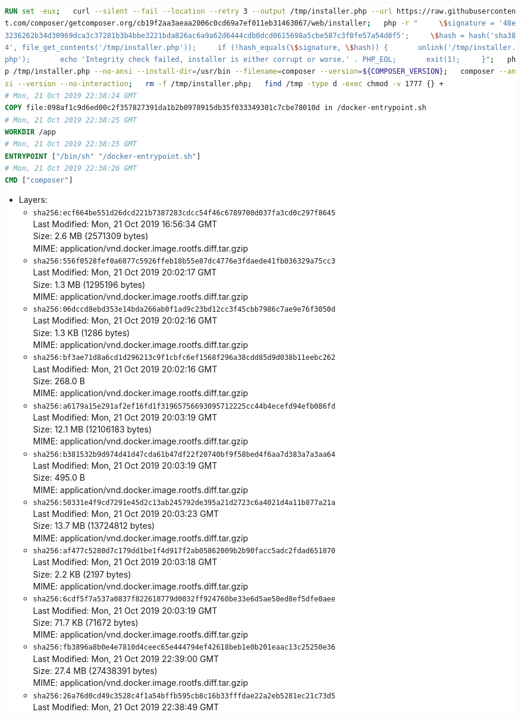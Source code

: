 ```dockerfile
RUN set -eux;   curl --silent --fail --location --retry 3 --output /tmp/installer.php --url https://raw.githubusercontent.com/composer/getcomposer.org/cb19f2aa3aeaa2006c0cd69a7ef011eb31463067/web/installer;   php -r "     \$signature = '48e3236262b34d30969dca3c37281b3b4bbe3221bda826ac6a9a62d6444cdb0dcd0615698a5cbe587c3f0fe57a54d8f5';     \$hash = hash('sha384', file_get_contents('/tmp/installer.php'));     if (!hash_equals(\$signature, \$hash)) {       unlink('/tmp/installer.php');       echo 'Integrity check failed, installer is either corrupt or worse.' . PHP_EOL;       exit(1);     }";   php /tmp/installer.php --no-ansi --install-dir=/usr/bin --filename=composer --version=${COMPOSER_VERSION};   composer --ansi --version --no-interaction;   rm -f /tmp/installer.php;   find /tmp -type d -exec chmod -v 1777 {} +
# Mon, 21 Oct 2019 22:38:24 GMT
COPY file:098af1c9d6ed00c2f357827391da1b2b0978915db35f033349301c7cbe78010d in /docker-entrypoint.sh 
# Mon, 21 Oct 2019 22:38:25 GMT
WORKDIR /app
# Mon, 21 Oct 2019 22:38:25 GMT
ENTRYPOINT ["/bin/sh" "/docker-entrypoint.sh"]
# Mon, 21 Oct 2019 22:38:26 GMT
CMD ["composer"]
```

-	Layers:
	-	`sha256:ecf664be551d26dcd221b7387283cdcc54f46c6789700d037fa3cd0c297f8645`  
		Last Modified: Mon, 21 Oct 2019 16:56:34 GMT  
		Size: 2.6 MB (2571309 bytes)  
		MIME: application/vnd.docker.image.rootfs.diff.tar.gzip
	-	`sha256:556f0528fef0a6877c5926ffeb18b55e87dc4776e3fdaede41fb036329a75cc3`  
		Last Modified: Mon, 21 Oct 2019 20:02:17 GMT  
		Size: 1.3 MB (1295196 bytes)  
		MIME: application/vnd.docker.image.rootfs.diff.tar.gzip
	-	`sha256:06dccd8ebd353e14bda266ab0f1ad9c23bd12cc3f45cbb7986c7ae9e76f3050d`  
		Last Modified: Mon, 21 Oct 2019 20:02:16 GMT  
		Size: 1.3 KB (1286 bytes)  
		MIME: application/vnd.docker.image.rootfs.diff.tar.gzip
	-	`sha256:bf3ae71d8a6cd1d296213c9f1cbfc6ef1568f296a38cdd85d9d038b11eebc262`  
		Last Modified: Mon, 21 Oct 2019 20:02:16 GMT  
		Size: 268.0 B  
		MIME: application/vnd.docker.image.rootfs.diff.tar.gzip
	-	`sha256:a6179a15e291af2ef16fd1f31965756693095712225cc44b4ecefd94efb086fd`  
		Last Modified: Mon, 21 Oct 2019 20:03:19 GMT  
		Size: 12.1 MB (12106183 bytes)  
		MIME: application/vnd.docker.image.rootfs.diff.tar.gzip
	-	`sha256:b381532b9d974d41d47cda61b47df22f20740bf9f58bed4f6aa7d383a7a3aa64`  
		Last Modified: Mon, 21 Oct 2019 20:03:19 GMT  
		Size: 495.0 B  
		MIME: application/vnd.docker.image.rootfs.diff.tar.gzip
	-	`sha256:50331e4f9cd7291e45d2c13ab245792de395a21d2723c6a4021d4a11b877a21a`  
		Last Modified: Mon, 21 Oct 2019 20:03:23 GMT  
		Size: 13.7 MB (13724812 bytes)  
		MIME: application/vnd.docker.image.rootfs.diff.tar.gzip
	-	`sha256:af477c5280d7c179dd1be1f4d917f2ab05862009b2b90facc5adc2fdad651870`  
		Last Modified: Mon, 21 Oct 2019 20:03:18 GMT  
		Size: 2.2 KB (2197 bytes)  
		MIME: application/vnd.docker.image.rootfs.diff.tar.gzip
	-	`sha256:6cdf5f7a537a0837f822618779d0032ff924760be33e6d5ae50ed8ef5dfe0aee`  
		Last Modified: Mon, 21 Oct 2019 20:03:19 GMT  
		Size: 71.7 KB (71672 bytes)  
		MIME: application/vnd.docker.image.rootfs.diff.tar.gzip
	-	`sha256:fb3896a8b0e4e7810d4ceec65e444794ef42618beb1e0b201eaac13c25250e36`  
		Last Modified: Mon, 21 Oct 2019 22:39:00 GMT  
		Size: 27.4 MB (27438391 bytes)  
		MIME: application/vnd.docker.image.rootfs.diff.tar.gzip
	-	`sha256:26a76d0cd49c3528c4f1a54bffb595cb8c16b33fffdae22a2eb5281ec21c73d5`  
		Last Modified: Mon, 21 Oct 2019 22:38:49 GMT  